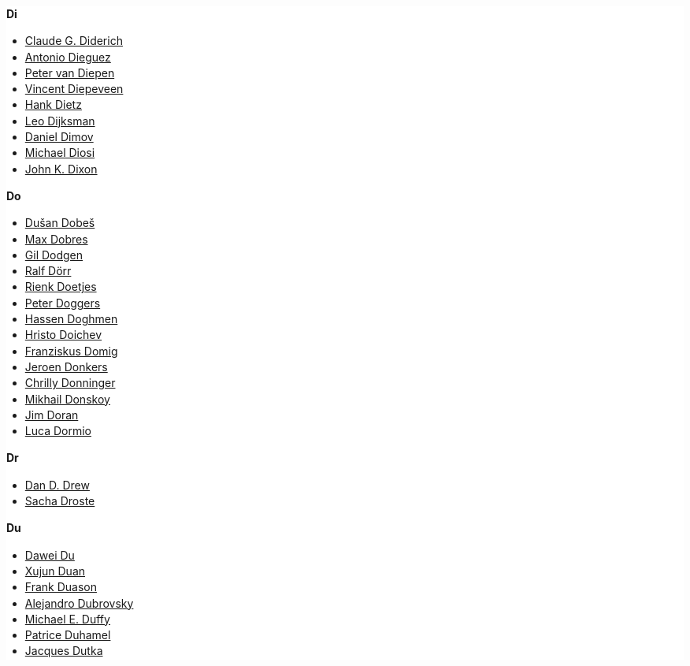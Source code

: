 
**Di**



* [Claude G. Diderich](Claude_G._Diderich "Claude G. Diderich")
* [Antonio Dieguez](Antonio_Dieguez "Antonio Dieguez")
* [Peter van Diepen](Peter_van_Diepen "Peter van Diepen")
* [Vincent Diepeveen](Vincent_Diepeveen "Vincent Diepeveen")
* [Hank Dietz](Hank_Dietz "Hank Dietz")
* [Leo Dijksman](Leo_Dijksman "Leo Dijksman")
* [Daniel Dimov](index.php?title=Daniel_Dimov&action=edit&redlink=1 "Daniel Dimov (page does not exist)")
* [Michael Diosi](index.php?title=Michael_Diosi&action=edit&redlink=1 "Michael Diosi (page does not exist)")
* [John K. Dixon](John_K._Dixon "John K. Dixon")


**Do**



* [Dušan Dobeš](Du%C5%A1an_Dobe%C5%A1 "Dušan Dobeš")
* [Max Dobres](index.php?title=Max_Dobres&action=edit&redlink=1 "Max Dobres (page does not exist)")
* [Gil Dodgen](index.php?title=Gil_Dodgen&action=edit&redlink=1 "Gil Dodgen (page does not exist)")
* [Ralf Dörr](Ralf_D%C3%B6rr "Ralf Dörr")
* [Rienk Doetjes](index.php?title=Rienk_Doetjes&action=edit&redlink=1 "Rienk Doetjes (page does not exist)")
* [Peter Doggers](Peter_Doggers "Peter Doggers")
* [Hassen Doghmen](index.php?title=Hassen_Doghmen&action=edit&redlink=1 "Hassen Doghmen (page does not exist)")
* [Hristo Doichev](index.php?title=Hristo_Doichev&action=edit&redlink=1 "Hristo Doichev (page does not exist)")
* [Franziskus Domig](index.php?title=Franziskus_Domig&action=edit&redlink=1 "Franziskus Domig (page does not exist)")
* [Jeroen Donkers](Jeroen_Donkers "Jeroen Donkers")
* [Chrilly Donninger](Chrilly_Donninger "Chrilly Donninger")
* [Mikhail Donskoy](Mikhail_Donskoy "Mikhail Donskoy")
* [Jim Doran](Jim_Doran "Jim Doran")
* [Luca Dormio](Luca_Dormio "Luca Dormio")


**Dr**



* [Dan D. Drew](Dan_D._Drew "Dan D. Drew")
* [Sacha Droste](Sacha_Droste "Sacha Droste")


**Du**



* [Dawei Du](index.php?title=Dawei_Du&action=edit&redlink=1 "Dawei Du (page does not exist)")
* [Xujun Duan](index.php?title=Xujun_Duan&action=edit&redlink=1 "Xujun Duan (page does not exist)")
* [Frank Duason](index.php?title=Frank_Duason&action=edit&redlink=1 "Frank Duason (page does not exist)")
* [Alejandro Dubrovsky](Alejandro_Dubrovsky "Alejandro Dubrovsky")
* [Michael E. Duffy](index.php?title=Michael_E._Duffy&action=edit&redlink=1 "Michael E. Duffy (page does not exist)")
* [Patrice Duhamel](Patrice_Duhamel "Patrice Duhamel")
* [Jacques Dutka](Jacques_Dutka "Jacques Dutka")

